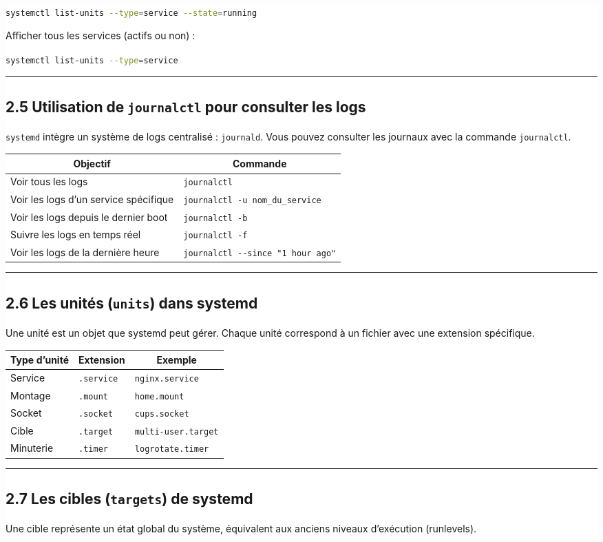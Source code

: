 ```bash
systemctl list-units --type=service --state=running
```

Afficher tous les services (actifs ou non) :

```bash
systemctl list-units --type=service
```

---

## **2.5 Utilisation de `journalctl` pour consulter les logs**

`systemd` intègre un système de logs centralisé : `journald`.
Vous pouvez consulter les journaux avec la commande `journalctl`.

| Objectif                              | Commande                          |
| ------------------------------------- | --------------------------------- |
| Voir tous les logs                    | `journalctl`                      |
| Voir les logs d’un service spécifique | `journalctl -u nom_du_service`    |
| Voir les logs depuis le dernier boot  | `journalctl -b`                   |
| Suivre les logs en temps réel         | `journalctl -f`                   |
| Voir les logs de la dernière heure    | `journalctl --since "1 hour ago"` |

---

## **2.6 Les unités (`units`) dans systemd**

Une unité est un objet que systemd peut gérer. Chaque unité correspond à un fichier avec une extension spécifique.

| Type d’unité | Extension  | Exemple             |
| ------------ | ---------- | ------------------- |
| Service      | `.service` | `nginx.service`     |
| Montage      | `.mount`   | `home.mount`        |
| Socket       | `.socket`  | `cups.socket`       |
| Cible        | `.target`  | `multi-user.target` |
| Minuterie    | `.timer`   | `logrotate.timer`   |

---

## **2.7 Les cibles (`targets`) de systemd**

Une cible représente un état global du système, équivalent aux anciens niveaux d’exécution (runlevels).
